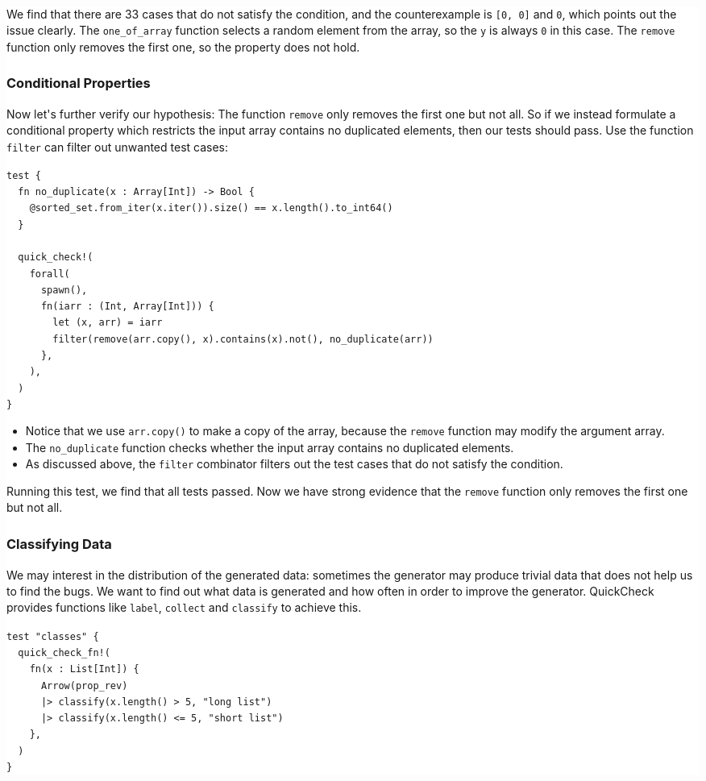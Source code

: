 We find that there are 33 cases that do not satisfy the condition, and the counterexample is `[0, 0]` and `0`, which points out the issue clearly. The `one_of_array` function selects a random element from the array, so the `y` is always `0` in this case. The `remove` function only removes the first one, so the property does not hold.

### Conditional Properties

Now let's further verify our hypothesis: The function `remove` only removes the first one but not all. So if we instead formulate a conditional property which restricts the input array contains no duplicated elements, then our tests should pass. Use the function `filter` can filter out unwanted test cases:

```moonbit
test {
  fn no_duplicate(x : Array[Int]) -> Bool {
    @sorted_set.from_iter(x.iter()).size() == x.length().to_int64()
  }

  quick_check!(
    forall(
      spawn(),
      fn(iarr : (Int, Array[Int])) {
        let (x, arr) = iarr
        filter(remove(arr.copy(), x).contains(x).not(), no_duplicate(arr))
      },
    ),
  )
}
```

- Notice that we use `arr.copy()` to make a copy of the array, because the `remove` function may modify the argument array.
- The `no_duplicate` function checks whether the input array contains no duplicated elements.
- As discussed above, the `filter` combinator filters out the test cases that do not satisfy the condition.

Running this test, we find that all tests passed. Now we have strong evidence that the `remove` function only removes the first one but not all.

### Classifying Data

We may interest in the distribution of the generated data: sometimes the generator may produce trivial data that does not help us to find the bugs. We want to find out what data is generated and how often in order to improve the generator. QuickCheck provides functions like `label`, `collect` and `classify` to achieve this.

```moonbit
test "classes" {
  quick_check_fn!(
    fn(x : List[Int]) {
      Arrow(prop_rev)
      |> classify(x.length() > 5, "long list")
      |> classify(x.length() <= 5, "short list")
    },
  )
}
```
